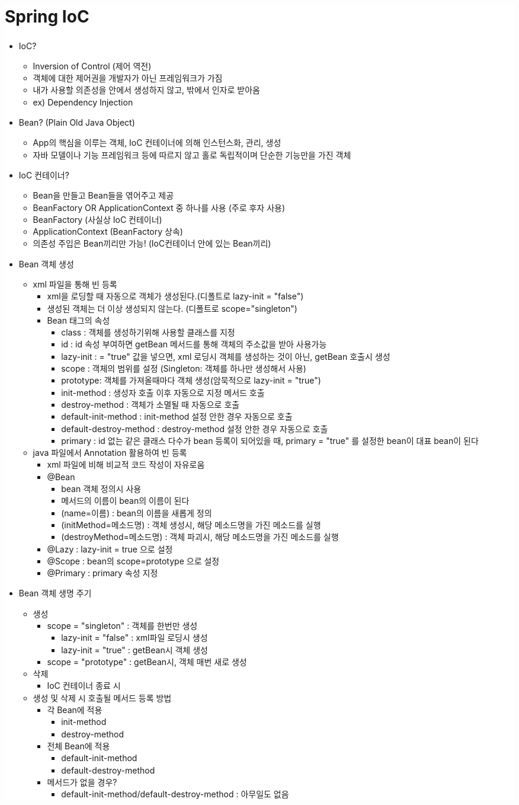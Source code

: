 
# Spring IoC

+ IoC?
    + Inversion of Control (제어 역전)
    + 객체에 대한 제어권을 개발자가 아닌 프레임워크가 가짐
    + 내가 사용할 의존성을 안에서 생성하지 않고, 밖에서 인자로 받아옴
    + ex) Dependency Injection

 + Bean? (Plain Old Java Object)
    + App의 핵심을 이루는 객체, IoC 컨테이너에 의해 인스턴스화, 관리, 생성
    + 자바 모델이나 기능 프레임워크 등에 따르지 않고 홀로 독립적이며 단순한 기능만을 가진 객체

+ IoC 컨테이너?
    + Bean을 만들고 Bean들을 엮어주고 제공
    + BeanFactory OR ApplicationContext 중 하나를 사용 (주로 후자 사용)
    + BeanFactory (사실상 IoC 컨테이너)
    + ApplicationContext (BeanFactory 상속)
    + 의존성 주입은 Bean끼리만 가능! (IoC컨테이너 안에 있는 Bean끼리)

+ Bean 객체 생성
    + xml 파일을 통해 빈 등록
        + xml을 로딩할 때 자동으로 객체가 생성된다.(디폴트로 lazy-init = "false")
        + 생성된 객체는 더 이상 생성되지 않는다. (디폴트로 scope="singleton")
        + Bean 태그의 속성
            + class : 객체를 생성하기위해 사용할 클래스를 지정
            + id : id 속성 부여하면 getBean 메서드를 통해 객체의 주소값을 받아 사용가능
            + lazy-init : = "true" 값을 넣으면, xml 로딩시 객체를 생성하는 것이 아닌,
            getBean 호출시 생성
            + scope : 객체의 범위를 설정 (Singleton: 객체를 하나만 생성해서 사용)
            + prototype: 객체를 가져올때마다 객체 생성(암묵적으로 lazy-init = "true")
            + init-method : 생성자 호출 이후 자동으로 지정 메서드 호출
            + destroy-method : 객체가 소멸될 때 자동으로 호출
            + default-init-method : init-method 설정 안한 경우 자동으로 호출
            + default-destroy-method : destroy-method 설정 안한 경우 자동으로 호출
            + primary : id 없는 같은 클래스 다수가 bean 등록이 되어있을 때, primary = "true" 를 설정한 bean이 대표 bean이 된다
    + java 파일에서 Annotation 활용하여 빈 등록
        + xml 파일에 비해 비교적 코드 작성이 자유로움
        + @Bean
            + bean 객체 정의시 사용
            + 메서드의 이름이 bean의 이름이 된다
            + (name=이름) : bean의 이름을 새롭게 정의
            + (initMethod=메소드명) : 객체 생성시, 해당 메소드명을 가진 메소드를 실행
            + (destroyMethod=메소드명) : 객체 파괴시, 해당 메소드명을 가진 메소드를 실행
        + @Lazy : lazy-init = true 으로 설정
        + @Scope : bean의 scope=prototype 으로 설정
        + @Primary : primary 속성 지정

+ Bean 객체 생명 주기
    + 생성
        + scope = "singleton" : 객체를 한번만 생성
            + lazy-init = "false" : xml파일 로딩시 생성
            + lazy-init = "true" : getBean시 객체 생성
        + scope = "prototype" : getBean시, 객체 매번 새로 생성
    + 삭제
        + IoC 컨테이너 종료 시
    + 생성 및 삭제 시 호출될 메서드 등록 방법
        + 각 Bean에 적용
            + init-method
            + destroy-method
        + 전체 Bean에 적용
            + default-init-method
            + default-destroy-method
        + 메서드가 없을 경우?
            + default-init-method/default-destroy-method : 아무일도 없음